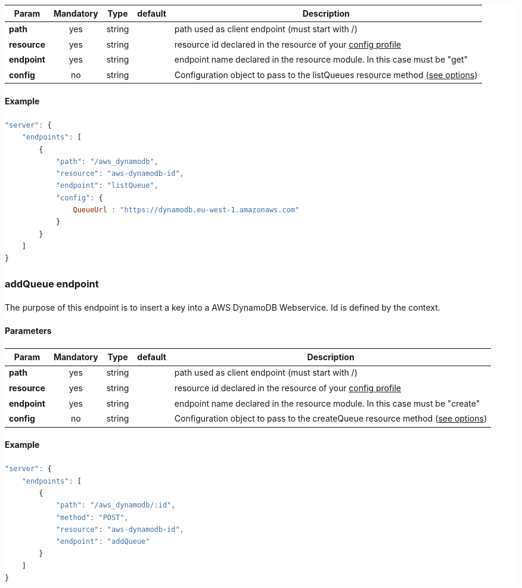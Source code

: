 | Param           | Mandatory | Type   | default | Description
|-----------------|:---------:|:------:|---------|---------------
| **path**        | yes       | string |         | path used as client endpoint (must start with /)
| **resource**    | yes       | string |         | resource id declared in the resource of your [config profile](#resource-configuration)
| **endpoint**    | yes       | string |         | endpoint name declared in the resource module. In this case must be "get"
| **config**      | no        | string |         | Configuration object to pass to the listQueues resource method ([see options](#method-listqueues))

#### Example

```javascript
"server": {
    "endpoints": [
        {
            "path": "/aws_dynamodb",
            "resource": "aws-dynamodb-id",
            "endpoint": "listQueue",
            "config": {
                QueueUrl : "https://dynamodb.eu-west-1.amazonaws.com"
            }
        }
    ]
}
```

### addQueue endpoint

The purpose of this endpoint is to insert a key into a AWS DynamoDB Webservice. Id 
is defined by the context.

#### Parameters

| Param           | Mandatory | Type   | default | Description
|-----------------|:---------:|:------:|---------|---------------
| **path**        | yes       | string |         | path used as client endpoint (must start with /)
| **resource**    | yes       | string |         | resource id declared in the resource of your [config profile](#resource-configuration)
| **endpoint**    | yes       | string |         | endpoint name declared in the resource module. In this case must be "create"
| **config**      | no        | string |         | Configuration object to pass to the createQueue resource method ([see options](#method-createqueue))

#### Example

```javascript
"server": {
    "endpoints": [
        {
            "path": "/aws_dynamodb/:id",
            "method": "POST",
            "resource": "aws-dynamodb-id",
            "endpoint": "addQueue"
        }
    ]
}
```
